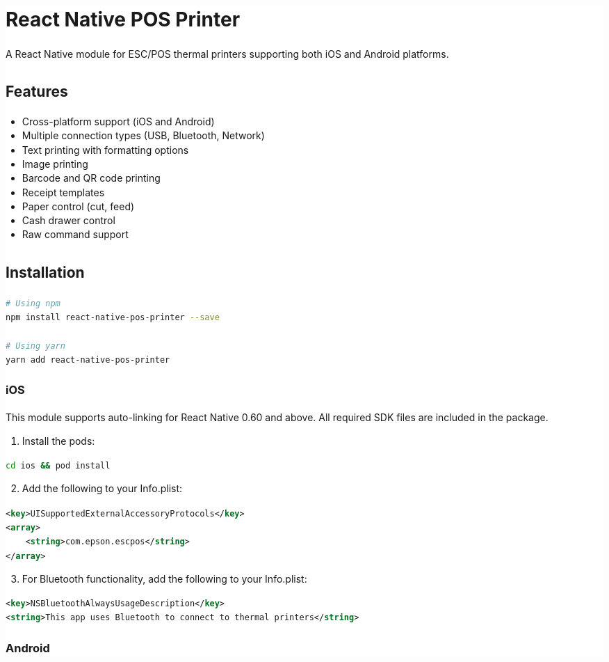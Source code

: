 # React Native POS Printer

A React Native module for ESC/POS thermal printers supporting both iOS and Android platforms.

## Features

- Cross-platform support (iOS and Android)
- Multiple connection types (USB, Bluetooth, Network)
- Text printing with formatting options
- Image printing
- Barcode and QR code printing
- Receipt templates
- Paper control (cut, feed)
- Cash drawer control
- Raw command support

## Installation

```bash
# Using npm
npm install react-native-pos-printer --save

# Using yarn
yarn add react-native-pos-printer
```

### iOS

This module supports auto-linking for React Native 0.60 and above. All required SDK files are included in the package.

1. Install the pods:

```bash
cd ios && pod install
```

2. Add the following to your Info.plist:

```xml
<key>UISupportedExternalAccessoryProtocols</key>
<array>
    <string>com.epson.escpos</string>
</array>
```

3. For Bluetooth functionality, add the following to your Info.plist:

```xml
<key>NSBluetoothAlwaysUsageDescription</key>
<string>This app uses Bluetooth to connect to thermal printers</string>
```

### Android
